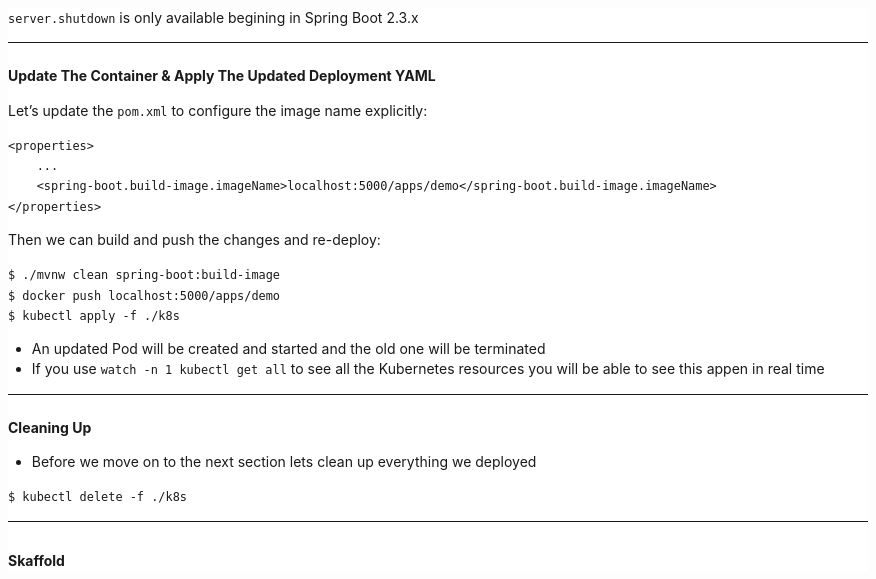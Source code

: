 `server.shutdown` is only available begining in Spring Boot 2.3.x



---



### 
**Update The Container & Apply The Updated Deployment YAML**

Let’s update the `pom.xml` to configure the image name explicitly:


```
<properties>
    ...
	<spring-boot.build-image.imageName>localhost:5000/apps/demo</spring-boot.build-image.imageName>
</properties>
```


Then we can build and push the changes and re-deploy:


```
$ ./mvnw clean spring-boot:build-image
$ docker push localhost:5000/apps/demo
$ kubectl apply -f ./k8s

```



*   An updated Pod will be created and started and the old one will be terminated
*   If you use `watch -n 1 kubectl get all` to see all the Kubernetes resources you will be able to see this appen in real time



---



### 
**Cleaning Up**



*   Before we move on to the next section lets clean up everything we deployed


```
$ kubectl delete -f ./k8s
```




---



## 
**Skaffold**


